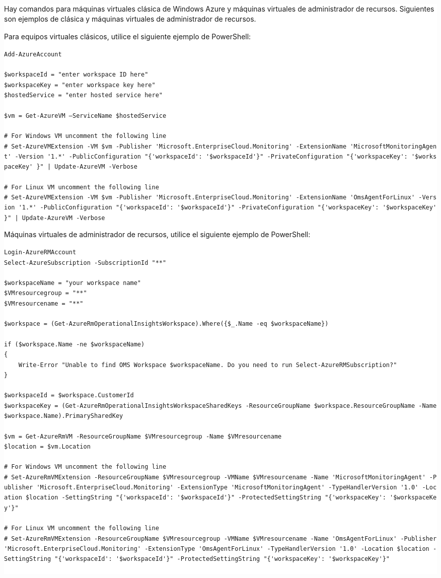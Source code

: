 Hay comandos para máquinas virtuales clásica de Windows Azure y máquinas virtuales de administrador de recursos. Siguientes son ejemplos de clásica y máquinas virtuales de administrador de recursos.

Para equipos virtuales clásicos, utilice el siguiente ejemplo de PowerShell:

```
Add-AzureAccount

$workspaceId = "enter workspace ID here"
$workspaceKey = "enter workspace key here"
$hostedService = "enter hosted service here"

$vm = Get-AzureVM –ServiceName $hostedService

# For Windows VM uncomment the following line
# Set-AzureVMExtension -VM $vm -Publisher 'Microsoft.EnterpriseCloud.Monitoring' -ExtensionName 'MicrosoftMonitoringAgent' -Version '1.*' -PublicConfiguration "{'workspaceId': '$workspaceId'}" -PrivateConfiguration "{'workspaceKey': '$workspaceKey' }" | Update-AzureVM -Verbose

# For Linux VM uncomment the following line
# Set-AzureVMExtension -VM $vm -Publisher 'Microsoft.EnterpriseCloud.Monitoring' -ExtensionName 'OmsAgentForLinux' -Version '1.*' -PublicConfiguration "{'workspaceId': '$workspaceId'}" -PrivateConfiguration "{'workspaceKey': '$workspaceKey' }" | Update-AzureVM -Verbose
```

Máquinas virtuales de administrador de recursos, utilice el siguiente ejemplo de PowerShell:

```
Login-AzureRMAccount
Select-AzureSubscription -SubscriptionId "**"

$workspaceName = "your workspace name"
$VMresourcegroup = "**"
$VMresourcename = "**"

$workspace = (Get-AzureRmOperationalInsightsWorkspace).Where({$_.Name -eq $workspaceName})

if ($workspace.Name -ne $workspaceName)
{
    Write-Error "Unable to find OMS Workspace $workspaceName. Do you need to run Select-AzureRMSubscription?"
}

$workspaceId = $workspace.CustomerId
$workspaceKey = (Get-AzureRmOperationalInsightsWorkspaceSharedKeys -ResourceGroupName $workspace.ResourceGroupName -Name $workspace.Name).PrimarySharedKey

$vm = Get-AzureRmVM -ResourceGroupName $VMresourcegroup -Name $VMresourcename
$location = $vm.Location

# For Windows VM uncomment the following line
# Set-AzureRmVMExtension -ResourceGroupName $VMresourcegroup -VMName $VMresourcename -Name 'MicrosoftMonitoringAgent' -Publisher 'Microsoft.EnterpriseCloud.Monitoring' -ExtensionType 'MicrosoftMonitoringAgent' -TypeHandlerVersion '1.0' -Location $location -SettingString "{'workspaceId': '$workspaceId'}" -ProtectedSettingString "{'workspaceKey': '$workspaceKey'}"

# For Linux VM uncomment the following line
# Set-AzureRmVMExtension -ResourceGroupName $VMresourcegroup -VMName $VMresourcename -Name 'OmsAgentForLinux' -Publisher 'Microsoft.EnterpriseCloud.Monitoring' -ExtensionType 'OmsAgentForLinux' -TypeHandlerVersion '1.0' -Location $location -SettingString "{'workspaceId': '$workspaceId'}" -ProtectedSettingString "{'workspaceKey': '$workspaceKey'}"


```